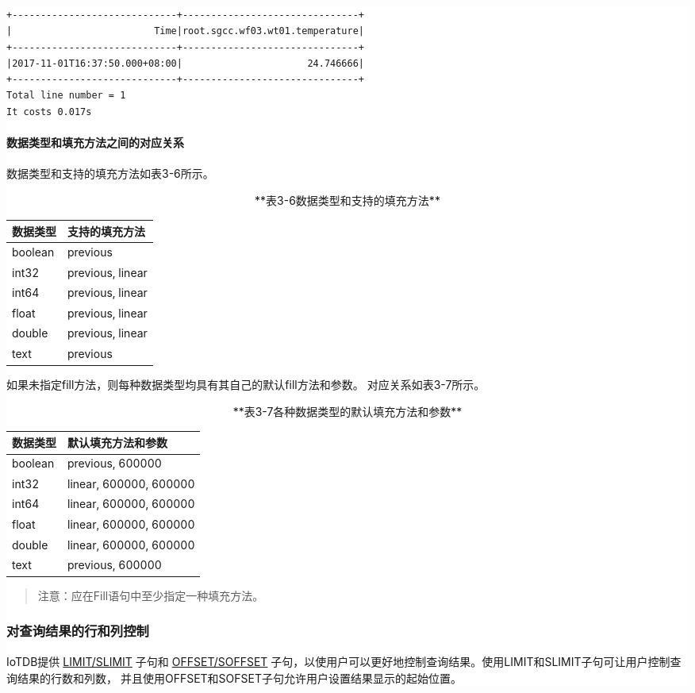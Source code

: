 ```
+-----------------------------+-------------------------------+
|                         Time|root.sgcc.wf03.wt01.temperature|
+-----------------------------+-------------------------------+
|2017-11-01T16:37:50.000+08:00|                      24.746666|
+-----------------------------+-------------------------------+
Total line number = 1
It costs 0.017s
```

#### 数据类型和填充方法之间的对应关系

数据类型和支持的填充方法如表3-6所示。

<center>**表3-6数据类型和支持的填充方法**

| 数据类型 | 支持的填充方法   |
| :------- | :--------------- |
| boolean  | previous         |
| int32    | previous, linear |
| int64    | previous, linear |
| float    | previous, linear |
| double   | previous, linear |
| text     | previous         |

</center>

如果未指定fill方法，则每种数据类型均具有其自己的默认fill方法和参数。 对应关系如表3-7所示。

<center>**表3-7各种数据类型的默认填充方法和参数**

| 数据类型 | 默认填充方法和参数     |
| :------- | :--------------------- |
| boolean  | previous, 600000       |
| int32    | linear, 600000, 600000 |
| int64    | linear, 600000, 600000 |
| float    | linear, 600000, 600000 |
| double   | linear, 600000, 600000 |
| text     | previous, 600000       |

</center>

> 注意：应在Fill语句中至少指定一种填充方法。

### 对查询结果的行和列控制

IoTDB提供 [LIMIT/SLIMIT](../Operation%20Manual/SQL%20Reference.md) 子句和 [OFFSET/SOFFSET](../Operation%20Manual/SQL%20Reference.md) 子句，以使用户可以更好地控制查询结果。使用LIMIT和SLIMIT子句可让用户控制查询结果的行数和列数，
并且使用OFFSET和SOFSET子句允许用户设置结果显示的起始位置。
